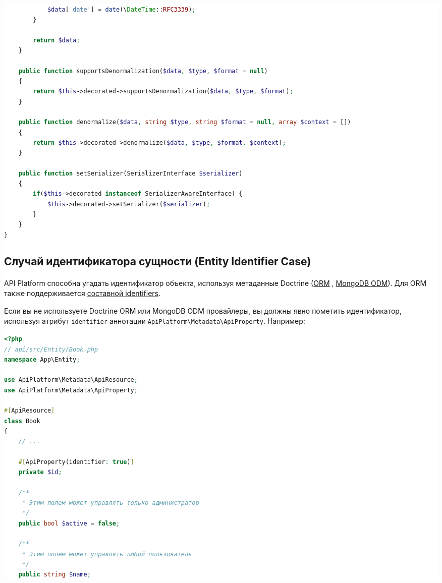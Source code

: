 ```php
            $data['date'] = date(\DateTime::RFC3339);
        }

        return $data;
    }

    public function supportsDenormalization($data, $type, $format = null)
    {
        return $this->decorated->supportsDenormalization($data, $type, $format);
    }

    public function denormalize($data, string $type, string $format = null, array $context = [])
    {
        return $this->decorated->denormalize($data, $type, $format, $context);
    }

    public function setSerializer(SerializerInterface $serializer)
    {
        if($this->decorated instanceof SerializerAwareInterface) {
            $this->decorated->setSerializer($serializer);
        }
    }
}
```

## Случай идентификатора сущности (Entity Identifier Case)

API Platform способна угадать идентификатор объекта, используя метаданные Doctrine ([ORM](https://www.doctrine-project.org/projects/doctrine-orm/en/current/reference/basic-mapping.html#identifiers-primary-keys) , [MongoDB ODM](https://www.doctrine-project.org/projects/doctrine-mongodb-odm/en/latest/reference/basic-mapping.html#identifiers)).
Для ORM также поддерживается [составной identifiers](https://www.doctrine-project.org/projects/doctrine-orm/en/current/tutorials/composite-primary-keys.html).

Если вы не используете Doctrine ORM или MongoDB ODM провайлеры, вы должны явно пометить идентификатор, используя атрибут `identifier`
аннотации `ApiPlatform\Metadata\ApiProperty`.
Например:
```php
<?php
// api/src/Entity/Book.php
namespace App\Entity;

use ApiPlatform\Metadata\ApiResource;
use ApiPlatform\Metadata\ApiProperty;

#[ApiResource]
class Book
{
    // ...

    #[ApiProperty(identifier: true)]
    private $id;

    /**
     * Этим полем может управлять только администратор
     */
    public bool $active = false;

    /**
     * Этим полем может управлять любой пользователь
     */
    public string $name;
```